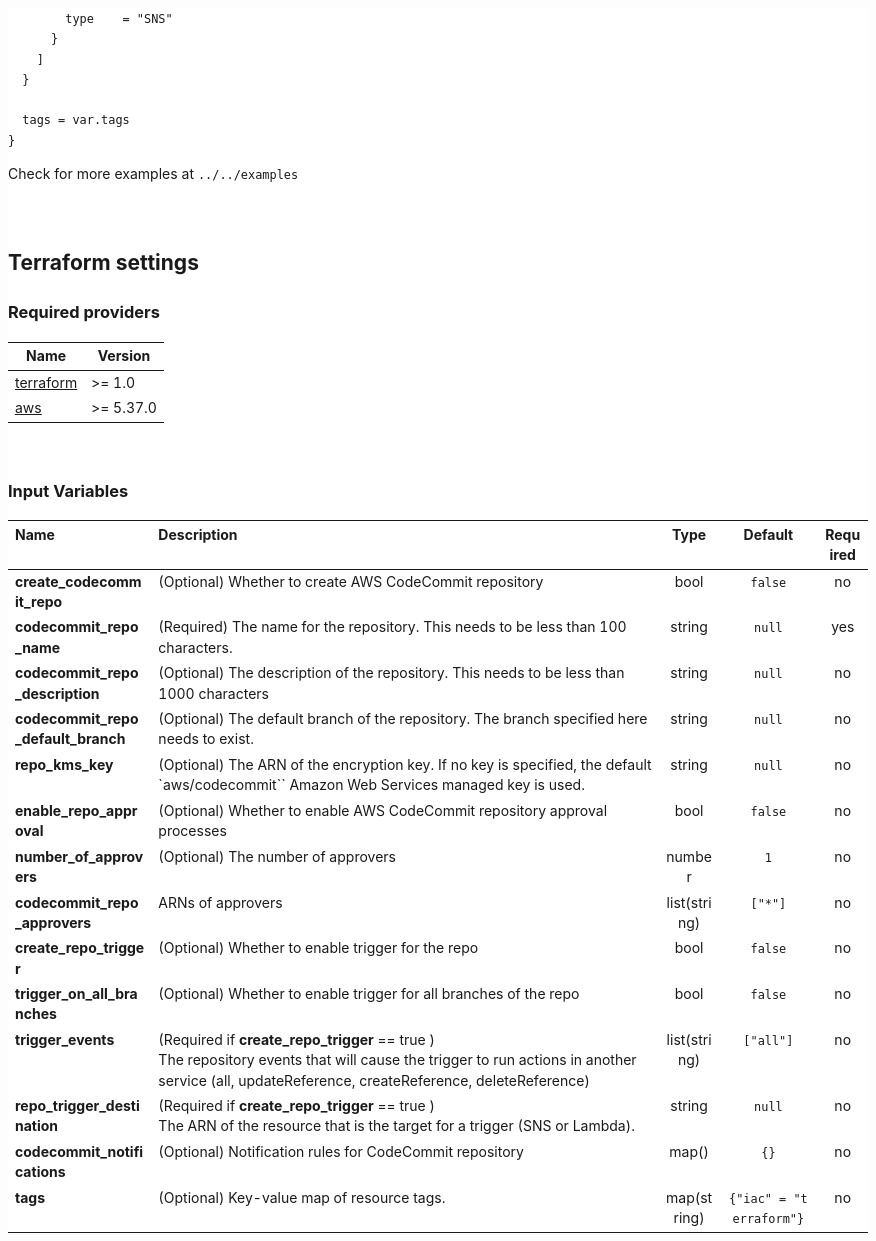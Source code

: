 ```hcl
        type    = "SNS"
      }
    ]
  }

  tags = var.tags
}
```

Check for more examples at `../../examples`

<br>

## Terraform settings

### Required providers

| Name | Version |
|------|---------|
| <a name="requirement_terraform"></a> [terraform](#requirement\_terraform) | >= 1.0 |
| <a name="requirement_aws"></a> [aws](#requirement\_aws) | >= 5.37.0 |

<br>

### Input Variables

| Name | Description | Type | Default | Required |
| :-- | :-- | :--: | :--: | :--: |
| **create_codecommit_repo** | (Optional) Whether to create AWS CodeCommit repository | bool | `false` | no |
| **codecommit_repo_name** | (Required) The name for the repository. This needs to be less than 100 characters. | string | `null` | yes |
| **codecommit_repo_description** | (Optional) The description of the repository. This needs to be less than 1000 characters | string | `null` | no |
| **codecommit_repo_default_branch** | (Optional) The default branch of the repository. The branch specified here needs to exist. | string | `null` | no |
| **repo_kms_key** | (Optional) The ARN of the encryption key. If no key is specified, the default `aws/codecommit`` Amazon Web Services managed key is used. | string | `null` | no |
| **enable_repo_approval** | (Optional) Whether to enable AWS CodeCommit repository approval processes | bool | `false` | no |
| **number_of_approvers** | (Optional) The number of approvers | number| `1` | no |
| **codecommit_repo_approvers** | ARNs of approvers | list(string) | `["*"]` | no |
| **create_repo_trigger** | (Optional) Whether to enable trigger for the repo | bool | `false` | no |
| **trigger_on_all_branches** | (Optional) Whether to enable trigger for all branches of the repo | bool | `false` | no |
| **trigger_events** | (Required if **create_repo_trigger** == true ) <br>The repository events that will cause the trigger to run actions in another service (all, updateReference, createReference, deleteReference) | list(string) | `["all"]` | no |
| **repo_trigger_destination** | (Required if **create_repo_trigger** == true ) <br>The ARN of the resource that is the target for a trigger (SNS or Lambda). | string | `null` | no |
| **codecommit_notifications** | (Optional) Notification rules for CodeCommit repository | map() | `{}` | no |
| **tags** | (Optional) Key-value map of resource tags. | map(string) | `{"iac" = "terraform"}` | no |
